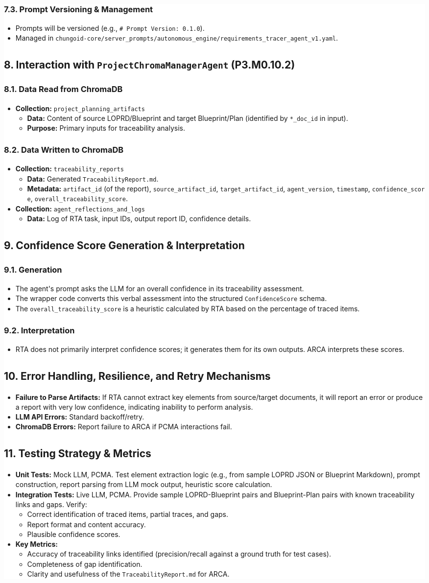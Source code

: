 ### 7.3. Prompt Versioning & Management
*   Prompts will be versioned (e.g., `# Prompt Version: 0.1.0`).
*   Managed in `chungoid-core/server_prompts/autonomous_engine/requirements_tracer_agent_v1.yaml`.

## 8. Interaction with `ProjectChromaManagerAgent` (P3.M0.10.2)

### 8.1. Data Read from ChromaDB
*   **Collection:** `project_planning_artifacts`
    *   **Data:** Content of source LOPRD/Blueprint and target Blueprint/Plan (identified by `*_doc_id` in input).
    *   **Purpose:** Primary inputs for traceability analysis.

### 8.2. Data Written to ChromaDB
*   **Collection:** `traceability_reports`
    *   **Data:** Generated `TraceabilityReport.md`.
    *   **Metadata:** `artifact_id` (of the report), `source_artifact_id`, `target_artifact_id`, `agent_version`, `timestamp`, `confidence_score`, `overall_traceability_score`.
*   **Collection:** `agent_reflections_and_logs`
    *   **Data:** Log of RTA task, input IDs, output report ID, confidence details.

## 9. Confidence Score Generation & Interpretation

### 9.1. Generation
*   The agent's prompt asks the LLM for an overall confidence in its traceability assessment.
*   The wrapper code converts this verbal assessment into the structured `ConfidenceScore` schema.
*   The `overall_traceability_score` is a heuristic calculated by RTA based on the percentage of traced items.

### 9.2. Interpretation
*   RTA does not primarily interpret confidence scores; it generates them for its own outputs. ARCA interprets these scores.

## 10. Error Handling, Resilience, and Retry Mechanisms
*   **Failure to Parse Artifacts:** If RTA cannot extract key elements from source/target documents, it will report an error or produce a report with very low confidence, indicating inability to perform analysis.
*   **LLM API Errors:** Standard backoff/retry.
*   **ChromaDB Errors:** Report failure to ARCA if PCMA interactions fail.

## 11. Testing Strategy & Metrics
*   **Unit Tests:** Mock LLM, PCMA. Test element extraction logic (e.g., from sample LOPRD JSON or Blueprint Markdown), prompt construction, report parsing from LLM mock output, heuristic score calculation.
*   **Integration Tests:** Live LLM, PCMA. Provide sample LOPRD-Blueprint pairs and Blueprint-Plan pairs with known traceability links and gaps. Verify:
    *   Correct identification of traced items, partial traces, and gaps.
    *   Report format and content accuracy.
    *   Plausible confidence scores.
*   **Key Metrics:**
    *   Accuracy of traceability links identified (precision/recall against a ground truth for test cases).
    *   Completeness of gap identification.
    *   Clarity and usefulness of the `TraceabilityReport.md` for ARCA.
